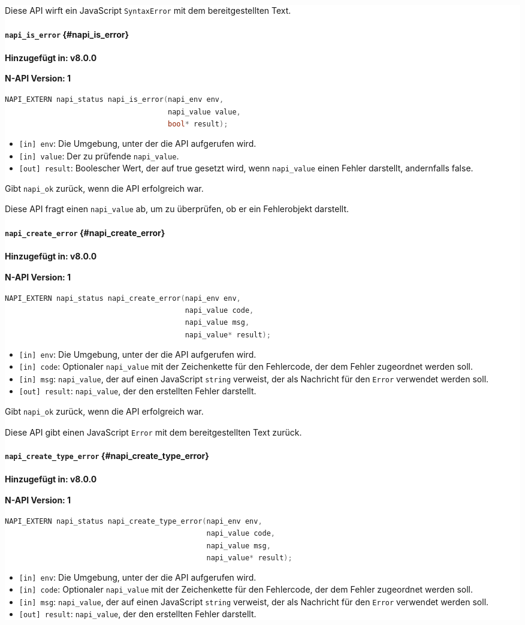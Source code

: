Diese API wirft ein JavaScript `SyntaxError` mit dem bereitgestellten Text.

#### `napi_is_error` {#napi_is_error}

**Hinzugefügt in: v8.0.0**

**N-API Version: 1**

```C [C]
NAPI_EXTERN napi_status napi_is_error(napi_env env,
                                      napi_value value,
                                      bool* result);
```
- `[in] env`: Die Umgebung, unter der die API aufgerufen wird.
- `[in] value`: Der zu prüfende `napi_value`.
- `[out] result`: Boolescher Wert, der auf true gesetzt wird, wenn `napi_value` einen Fehler darstellt, andernfalls false.

Gibt `napi_ok` zurück, wenn die API erfolgreich war.

Diese API fragt einen `napi_value` ab, um zu überprüfen, ob er ein Fehlerobjekt darstellt.

#### `napi_create_error` {#napi_create_error}

**Hinzugefügt in: v8.0.0**

**N-API Version: 1**

```C [C]
NAPI_EXTERN napi_status napi_create_error(napi_env env,
                                          napi_value code,
                                          napi_value msg,
                                          napi_value* result);
```
- `[in] env`: Die Umgebung, unter der die API aufgerufen wird.
- `[in] code`: Optionaler `napi_value` mit der Zeichenkette für den Fehlercode, der dem Fehler zugeordnet werden soll.
- `[in] msg`: `napi_value`, der auf einen JavaScript `string` verweist, der als Nachricht für den `Error` verwendet werden soll.
- `[out] result`: `napi_value`, der den erstellten Fehler darstellt.

Gibt `napi_ok` zurück, wenn die API erfolgreich war.

Diese API gibt einen JavaScript `Error` mit dem bereitgestellten Text zurück.

#### `napi_create_type_error` {#napi_create_type_error}

**Hinzugefügt in: v8.0.0**

**N-API Version: 1**

```C [C]
NAPI_EXTERN napi_status napi_create_type_error(napi_env env,
                                               napi_value code,
                                               napi_value msg,
                                               napi_value* result);
```
- `[in] env`: Die Umgebung, unter der die API aufgerufen wird.
- `[in] code`: Optionaler `napi_value` mit der Zeichenkette für den Fehlercode, der dem Fehler zugeordnet werden soll.
- `[in] msg`: `napi_value`, der auf einen JavaScript `string` verweist, der als Nachricht für den `Error` verwendet werden soll.
- `[out] result`: `napi_value`, der den erstellten Fehler darstellt.
